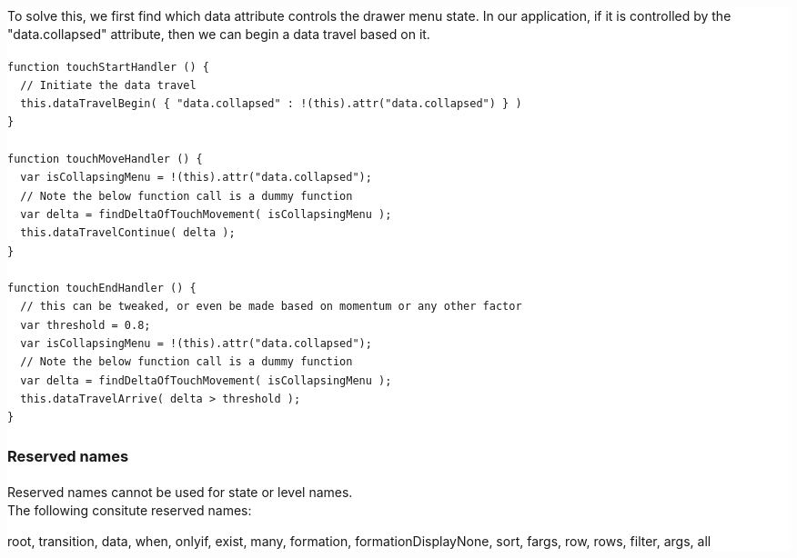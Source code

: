 To solve this, we first find which data attribute controls the drawer menu state.
In our application, if it is controlled by the "data.collapsed" attribute, then we can
begin a data travel based on it.


	function touchStartHandler () {
  	  // Initiate the data travel
  	  this.dataTravelBegin( { "data.collapsed" : !(this).attr("data.collapsed") } )
	}

	function touchMoveHandler () {
	  var isCollapsingMenu = !(this).attr("data.collapsed");
      // Note the below function call is a dummy function
      var delta = findDeltaOfTouchMovement( isCollapsingMenu );
  	  this.dataTravelContinue( delta );
	}

	function touchEndHandler () {
	  // this can be tweaked, or even be made based on momentum or any other factor
	  var threshold = 0.8;
      var isCollapsingMenu = !(this).attr("data.collapsed");  
  	  // Note the below function call is a dummy function
      var delta = findDeltaOfTouchMovement( isCollapsingMenu );
      this.dataTravelArrive( delta > threshold );
 	}


### Reserved names

Reserved names cannot be used for state or level names.  
The following consitute reserved names:

root, transition, data, when, onlyif, exist, many, formation,
formationDisplayNone, sort, fargs, row, rows, filter, args, all
